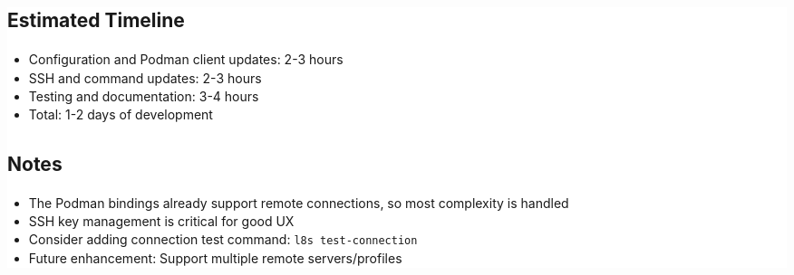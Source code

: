 ## Estimated Timeline

- Configuration and Podman client updates: 2-3 hours
- SSH and command updates: 2-3 hours
- Testing and documentation: 3-4 hours
- Total: 1-2 days of development

## Notes

- The Podman bindings already support remote connections, so most complexity is handled
- SSH key management is critical for good UX
- Consider adding connection test command: `l8s test-connection`
- Future enhancement: Support multiple remote servers/profiles
